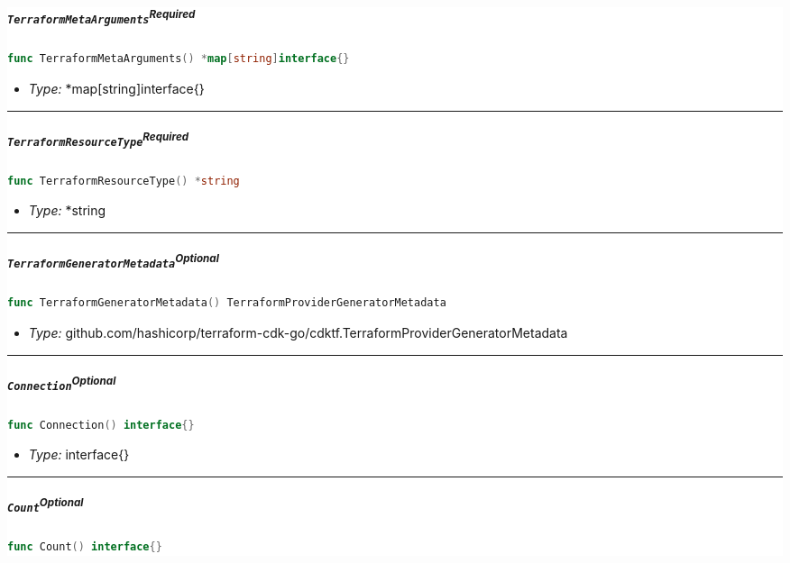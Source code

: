 
##### `TerraformMetaArguments`<sup>Required</sup> <a name="TerraformMetaArguments" id="@cdktf/provider-cloudflare.zoneDnsSettings.ZoneDnsSettings.property.terraformMetaArguments"></a>

```go
func TerraformMetaArguments() *map[string]interface{}
```

- *Type:* *map[string]interface{}

---

##### `TerraformResourceType`<sup>Required</sup> <a name="TerraformResourceType" id="@cdktf/provider-cloudflare.zoneDnsSettings.ZoneDnsSettings.property.terraformResourceType"></a>

```go
func TerraformResourceType() *string
```

- *Type:* *string

---

##### `TerraformGeneratorMetadata`<sup>Optional</sup> <a name="TerraformGeneratorMetadata" id="@cdktf/provider-cloudflare.zoneDnsSettings.ZoneDnsSettings.property.terraformGeneratorMetadata"></a>

```go
func TerraformGeneratorMetadata() TerraformProviderGeneratorMetadata
```

- *Type:* github.com/hashicorp/terraform-cdk-go/cdktf.TerraformProviderGeneratorMetadata

---

##### `Connection`<sup>Optional</sup> <a name="Connection" id="@cdktf/provider-cloudflare.zoneDnsSettings.ZoneDnsSettings.property.connection"></a>

```go
func Connection() interface{}
```

- *Type:* interface{}

---

##### `Count`<sup>Optional</sup> <a name="Count" id="@cdktf/provider-cloudflare.zoneDnsSettings.ZoneDnsSettings.property.count"></a>

```go
func Count() interface{}
```
